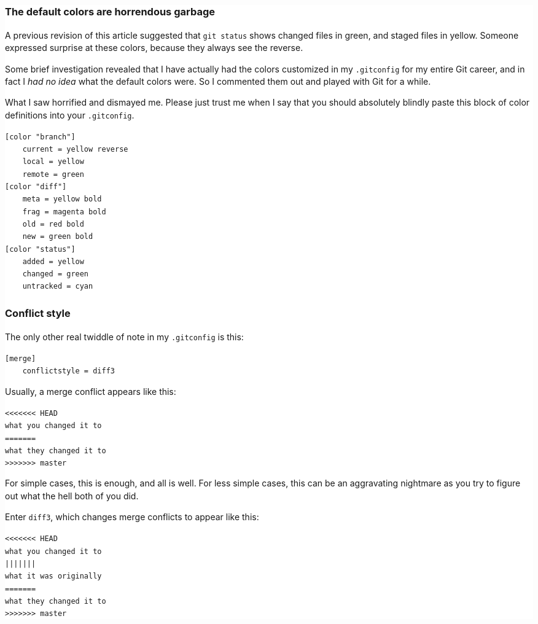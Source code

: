 ### The default colors are horrendous garbage

A previous revision of this article suggested that `git status` shows changed files in green, and staged files in yellow.  Someone expressed surprise at these colors, because they always see the reverse.

Some brief investigation revealed that I have actually had the colors customized in my `.gitconfig` for my entire Git career, and in fact I _had no idea_ what the default colors were.  So I commented them out and played with Git for a while.

What I saw horrified and dismayed me.  Please just trust me when I say that you should absolutely blindly paste this block of color definitions into your `.gitconfig`.

    [color "branch"]
        current = yellow reverse
        local = yellow
        remote = green
    [color "diff"]
        meta = yellow bold
        frag = magenta bold
        old = red bold
        new = green bold
    [color "status"]
        added = yellow
        changed = green
        untracked = cyan

### Conflict style

The only other real twiddle of note in my `.gitconfig` is this:

    [merge]
        conflictstyle = diff3

Usually, a merge conflict appears like this:

    <<<<<<< HEAD
    what you changed it to
    =======
    what they changed it to
    >>>>>>> master

For simple cases, this is enough, and all is well.  For less simple cases, this can be an aggravating nightmare as you try to figure out what the hell both of you did.

Enter `diff3`, which changes merge conflicts to appear like this:

    <<<<<<< HEAD
    what you changed it to
    |||||||
    what it was originally
    =======
    what they changed it to
    >>>>>>> master


[Git]: http://git-scm.com/
[git doc index]: http://git-scm.com/docs
[lkml]: https://lkml.org/
[github cheat sheet]: https://training.github.com/kit/downloads/github-git-cheat-sheet.pdf
[Git manpage]: https://www.kernel.org/pub/software/scm/git/docs/